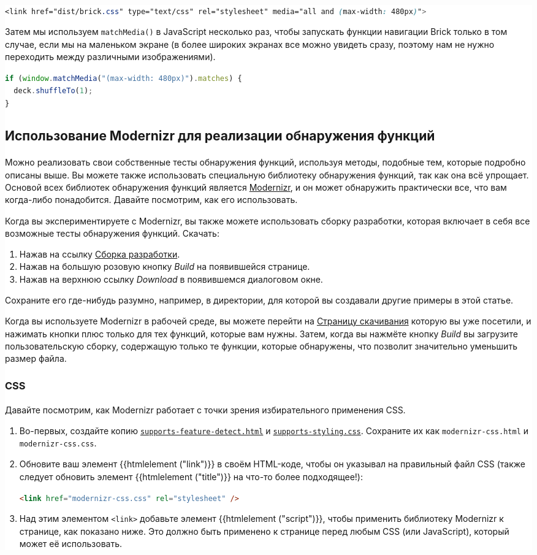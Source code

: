```css
<link href="dist/brick.css" type="text/css" rel="stylesheet" media="all and (max-width: 480px)">
```

Затем мы используем `matchMedia()` в JavaScript несколько раз, чтобы запускать функции навигации Brick только в том случае, если мы на маленьком экране (в более широких экранах все можно увидеть сразу, поэтому нам не нужно переходить между различными изображениями).

```js
if (window.matchMedia("(max-width: 480px)").matches) {
  deck.shuffleTo(1);
}
```

## Использование Modernizr для реализации обнаружения функций

Можно реализовать свои собственные тесты обнаружения функций, используя методы, подобные тем, которые подробно описаны выше. Вы можете также использовать специальную библиотеку обнаружения функций, так как она всё упрощает. Основой всех библиотек обнаружения функций является [Modernizr](https://modernizr.com/), и он может обнаружить практически все, что вам когда-либо понадобится. Давайте посмотрим, как его использовать.

Когда вы экспериментируете с Modernizr, вы также можете использовать сборку разработки, которая включает в себя все возможные тесты обнаружения функций. Скачать:

1. Нажав на ссылку [Сборка разработки](https://modernizr.com/download?do_not_use_in_production).
2. Нажав на большую розовую кнопку _Build_ на появившейся странице.
3. Нажав на верхнюю ссылку _Download_ в появившемся диалоговом окне.

Сохраните его где-нибудь разумно, например, в директории, для которой вы создавали другие примеры в этой статье.

Когда вы используете Modernizr в рабочей среде, вы можете перейти на [Страницу скачивания](https://modernizr.com/download) которую вы уже посетили, и нажимать кнопки плюс только для тех функций, которые вам нужны. Затем, когда вы нажмёте кнопку _Build_ вы загрузите пользовательскую сборку, содержащую только те функции, которые обнаружены, что позволит значительно уменьшить размер файла.

### CSS

Давайте посмотрим, как Modernizr работает с точки зрения избирательного применения CSS.

1. Во-первых, создайте копию [`supports-feature-detect.html`](https://github.com/mdn/learning-area/blob/master/tools-testing/cross-browser-testing/feature-detection/supports-feature-detect.html) и [`supports-styling.css`](https://github.com/mdn/learning-area/blob/master/tools-testing/cross-browser-testing/feature-detection/supports-styling.css). Сохраните их как `modernizr-css.html` и `modernizr-css.css`.
2. Обновите ваш элемент {{htmlelement ("link")}} в своём HTML-коде, чтобы он указывал на правильный файл CSS (также следует обновить элемент {{htmlelement ("title")}} на что-то более подходящее!):

   ```html
   <link href="modernizr-css.css" rel="stylesheet" />
   ```

3. Над этим элементом `<link>` добавьте элемент {{htmlelement ("script")}}, чтобы применить библиотеку Modernizr к странице, как показано ниже. Это должно быть применено к странице перед любым CSS (или JavaScript), который может её использовать.
